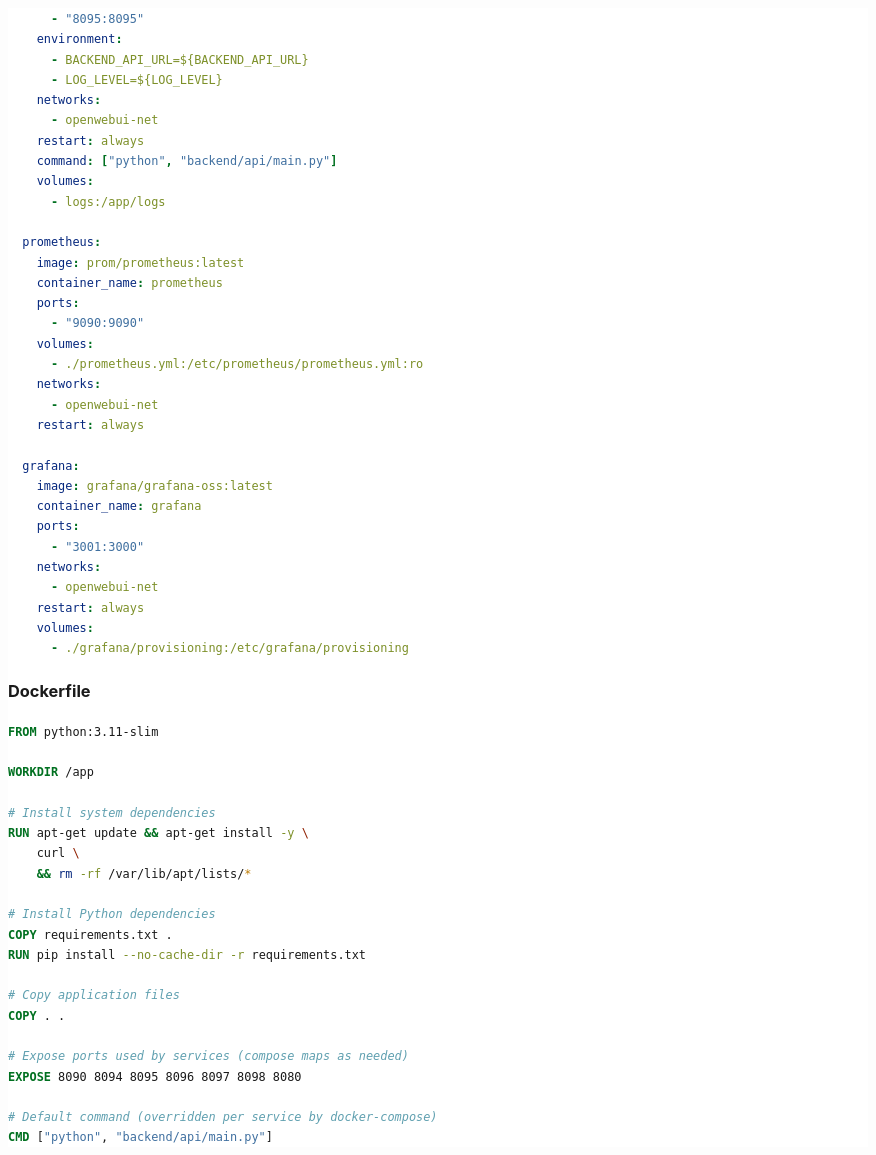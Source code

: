 ```yaml
      - "8095:8095"
    environment:
      - BACKEND_API_URL=${BACKEND_API_URL}
      - LOG_LEVEL=${LOG_LEVEL}
    networks:
      - openwebui-net
    restart: always
    command: ["python", "backend/api/main.py"]
    volumes:
      - logs:/app/logs

  prometheus:
    image: prom/prometheus:latest
    container_name: prometheus
    ports:
      - "9090:9090"
    volumes:
      - ./prometheus.yml:/etc/prometheus/prometheus.yml:ro
    networks:
      - openwebui-net
    restart: always

  grafana:
    image: grafana/grafana-oss:latest
    container_name: grafana
    ports:
      - "3001:3000"
    networks:
      - openwebui-net
    restart: always
    volumes:
      - ./grafana/provisioning:/etc/grafana/provisioning
```

### Dockerfile

```dockerfile
FROM python:3.11-slim

WORKDIR /app

# Install system dependencies
RUN apt-get update && apt-get install -y \
    curl \
    && rm -rf /var/lib/apt/lists/*

# Install Python dependencies
COPY requirements.txt .
RUN pip install --no-cache-dir -r requirements.txt

# Copy application files
COPY . .

# Expose ports used by services (compose maps as needed)
EXPOSE 8090 8094 8095 8096 8097 8098 8080

# Default command (overridden per service by docker-compose)
CMD ["python", "backend/api/main.py"]
```
